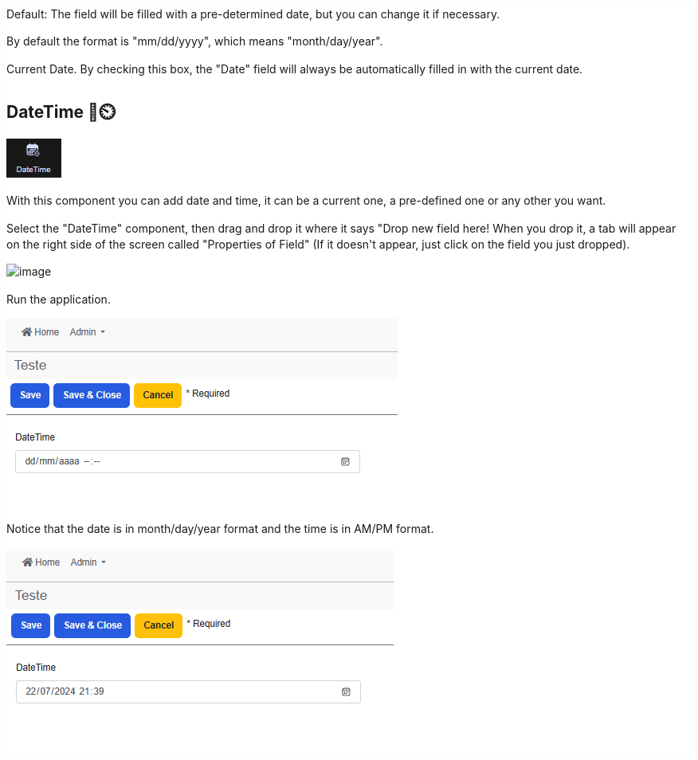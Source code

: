 Default: The field will be filled with a pre-determined date, but you can change it if necessary.

By default the format is "mm/dd/yyyy", which means "month/day/year". 

Current Date. By checking this box, the "Date" field will always be automatically filled in with the current date.

<div id='id-DateTime'/>

## DateTime 📆⏲️ 
![image](./BuilderImages/BuilderImagesAtualizadas/DateTime.png)

With this component you can add date and time, it can be a current one, a pre-defined one or any other you want.

Select the "DateTime" component, then drag and drop it where it says "Drop new field here! When you drop it, a tab will appear on the right side of the screen called "Properties of Field" (If it doesn't appear, just click on the field you just dropped).

![image](./BuilderImages/BuilderImagesAtualizadas/DateTime.gif)

Run the application.

![image](./BuilderImages/BuilderImagesAtualizadas/DateTimeNew.png)

Notice that the date is in month/day/year format and the time is in AM/PM format.

![image](./BuilderImages/BuilderImagesAtualizadas/DateTimeNewInform.png)
